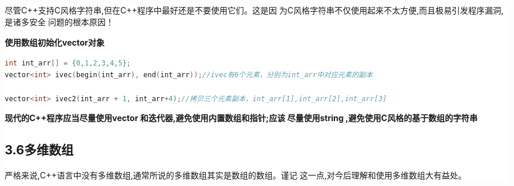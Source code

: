尽管C++支持C风格字符串,但在C++程序中最好还是不要使用它们。这是因 为C风格字符串不仅使用起来不太方便,而且极易引发程序漏洞,是诸多安全 问题的根本原因！

**使用数组初始化vector对象**

```c++
int int_arr[] = {0,1,2,3,4,5};
vector<int> ivec(begin(int_arr), end(int_arr));//ivec有6个元素，分别为int_arr中对应元素的副本

vector<int> ivec2(int_arr + 1, int_arr+4);//拷贝三个元素副本，int_arr[1],int_arr[2],int_arr[3]
```

**现代的C++程序应当尽量使用vector 和迭代器,避免使用内置数组和指针;应该 尽量使用string ,避免使用C风格的基于数组的字符串**

## 3.6多维数组 

严格来说,C++语言中没有多维数组,通常所说的多维数组其实是数组的数组。谨记 这一点,对今后理解和使用多维数组大有益处。

